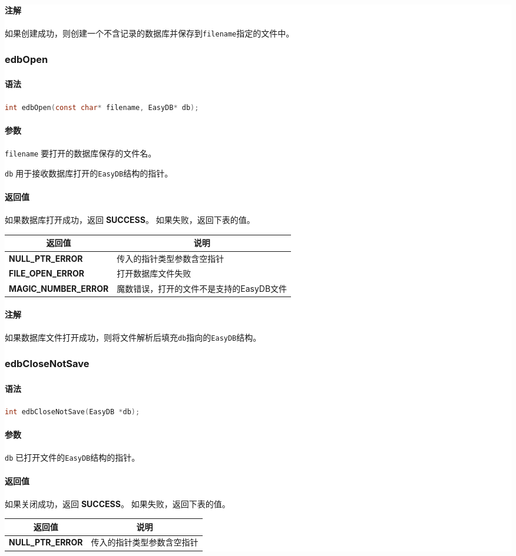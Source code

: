 #### 注解
如果创建成功，则创建一个不含记录的数据库并保存到`filename`指定的文件中。

### edbOpen

#### 语法

```c
int edbOpen(const char* filename, EasyDB* db);
```

#### 参数

`filename`
要打开的数据库保存的文件名。

`db`
用于接收数据库打开的`EasyDB`结构的指针。

#### 返回值

如果数据库打开成功，返回 **SUCCESS**。
如果失败，返回下表的值。

| 返回值 | 说明 |
|--------|-----|
| **NULL_PTR_ERROR** | 传入的指针类型参数含空指针 |
| **FILE_OPEN_ERROR** | 打开数据库文件失败 |
| **MAGIC_NUMBER_ERROR** | 魔数错误，打开的文件不是支持的EasyDB文件 |

#### 注解

如果数据库文件打开成功，则将文件解析后填充`db`指向的`EasyDB`结构。

### edbCloseNotSave

#### 语法

```c
int edbCloseNotSave(EasyDB *db);
```

#### 参数

`db`
已打开文件的`EasyDB`结构的指针。

#### 返回值

如果关闭成功，返回 **SUCCESS**。
如果失败，返回下表的值。

| 返回值 | 说明 |
|--------|-----|
| **NULL_PTR_ERROR** | 传入的指针类型参数含空指针 |
